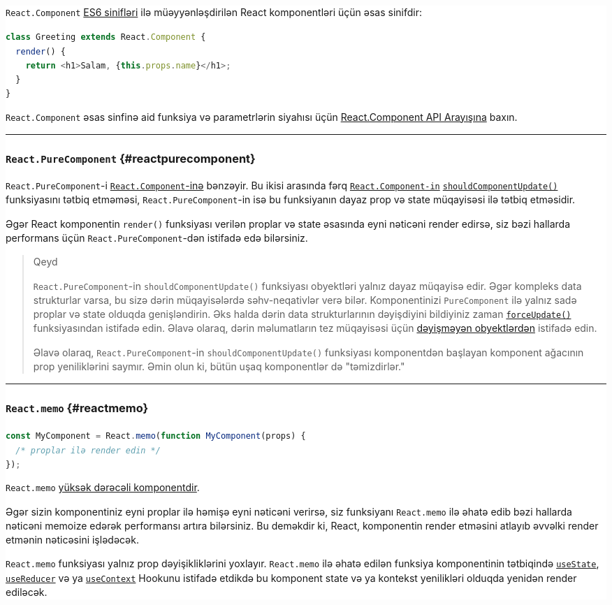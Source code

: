 `React.Component` [ES6 sinifləri](https://developer.mozilla.org/en/docs/Web/JavaScript/Reference/Classes) ilə müəyyənləşdirilən React komponentləri üçün əsas sinifdir:

```javascript
class Greeting extends React.Component {
  render() {
    return <h1>Salam, {this.props.name}</h1>;
  }
}
```

`React.Component` əsas sinfinə aid funksiya və parametrlərin siyahısı üçün [React.Component API Arayışına](/docs/react-component.html) baxın.

* * *

### `React.PureComponent` {#reactpurecomponent}

`React.PureComponent`-i [`React.Component`-inə](#reactcomponent) bənzəyir. Bu ikisi arasında fərq [`React.Component-in`](#reactcomponent) [`shouldComponentUpdate()`](/docs/react-component.html#shouldcomponentupdate) funksiyasını tətbiq etməməsi, `React.PureComponent`-in isə bu funksiyanın dayaz prop və state müqayisəsi ilə tətbiq etməsidir.

Əgər React komponentin `render()` funksiyası verilən proplar və state əsasında eyni nəticəni render edirsə, siz bəzi hallarda performans üçün `React.PureComponent`-dən istifadə edə bilərsiniz.

> Qeyd
>
> `React.PureComponent`-in `shouldComponentUpdate()` funksiyası obyektləri yalnız dayaz müqayisə edir. Əgər kompleks data strukturlar varsa, bu sizə dərin müqayisələrdə səhv-neqativlər verə bilər. Komponentinizi `PureComponent` ilə yalnız sadə proplar və state olduqda genişləndirin. Əks halda dərin data strukturlarının dəyişdiyini bildiyiniz zaman [`forceUpdate()`](/docs/react-component.html#forceupdate) funksiyasından istifadə edin. Əlavə olaraq, dərin məlumatların tez müqayisəsi üçün [dəyişməyən obyektlərdən](https://facebook.github.io/immutable-js/) istifadə edin.
>
> Əlavə olaraq, `React.PureComponent`-in `shouldComponentUpdate()` funksiyası komponentdən başlayan komponent ağacının prop yeniliklərini saymır. Əmin olun ki, bütün uşaq komponentlər də "təmizdirlər."

* * *

### `React.memo` {#reactmemo}

```javascript
const MyComponent = React.memo(function MyComponent(props) {
  /* proplar ilə render edin */
});
```

`React.memo` [yüksək dərəcəli komponentdir](/docs/higher-order-components.html).

Əgər sizin komponentiniz eyni proplar ilə həmişə eyni nəticəni verirsə, siz funksiyanı `React.memo` ilə əhatə edib bəzi hallarda nəticəni memoize edərək performansı artıra bilərsiniz. Bu deməkdir ki, React, komponentin render etməsini atlayıb əvvəlki render etmənin nəticəsini işlədəcək.

`React.memo` funksiyası yalnız prop dəyişikliklərini yoxlayır. `React.memo` ilə əhatə edilən funksiya komponentinin tətbiqində [`useState`](/docs/hooks-state.html), [`useReducer`](/docs/hooks-reference.html#usereducer) və ya [`useContext`](/docs/hooks-reference.html#usecontext) Hookunu istifadə etdikdə bu komponent state və ya kontekst yenilikləri olduqda yenidən render ediləcək.
